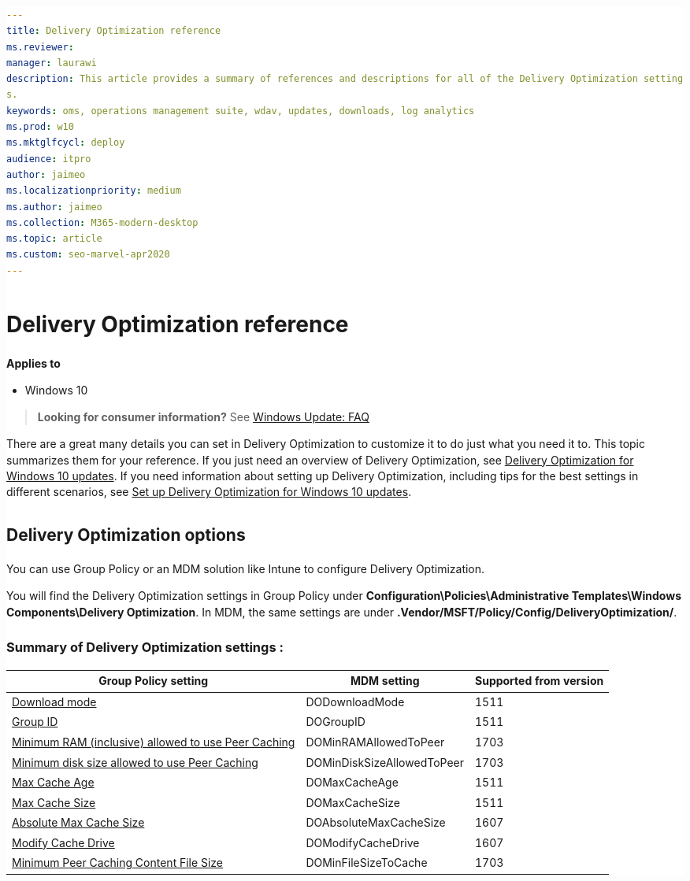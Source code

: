 ```yaml
---
title: Delivery Optimization reference
ms.reviewer: 
manager: laurawi
description: This article provides a summary of references and descriptions for all of the Delivery Optimization settings.
keywords: oms, operations management suite, wdav, updates, downloads, log analytics
ms.prod: w10
ms.mktglfcycl: deploy
audience: itpro
author: jaimeo
ms.localizationpriority: medium
ms.author: jaimeo
ms.collection: M365-modern-desktop
ms.topic: article
ms.custom: seo-marvel-apr2020
---
```


# Delivery Optimization reference

**Applies to**

- Windows 10

> **Looking for consumer information?** See [Windows Update: FAQ](https://support.microsoft.com/help/12373/windows-update-faq)

There are a great many details you can set in Delivery Optimization to customize it to do just what you need it to. This topic summarizes them for your reference. If you just need an overview of Delivery Optimization, see [Delivery Optimization for Windows 10 updates](waas-delivery-optimization.md). If you need information about setting up Delivery Optimization, including tips for the best settings in different scenarios, see [Set up Delivery Optimization for Windows 10 updates](waas-delivery-optimization-setup.md).

## Delivery Optimization options

You can use Group Policy or an MDM solution like Intune to configure Delivery Optimization. 

You will find the Delivery Optimization settings in Group Policy under **Configuration\Policies\Administrative Templates\Windows Components\Delivery Optimization**.
In MDM, the same settings are under **.Vendor/MSFT/Policy/Config/DeliveryOptimization/**.

[//]: # (something about Intune UX--perhaps link to relevant Intune docs?)

### Summary of Delivery Optimization settings :

| Group Policy setting | MDM setting | Supported from version |
| --- | --- | --- |
| [Download mode](#download-mode) | DODownloadMode | 1511 |
| [Group ID](#group-id)  | DOGroupID | 1511 |
| [Minimum RAM (inclusive) allowed to use Peer Caching](#minimum-ram-inclusive-allowed-to-use-peer-caching) | DOMinRAMAllowedToPeer | 1703 |
| [Minimum disk size allowed to use Peer Caching](#minimum-disk-size-allowed-to-use-peer-caching) | DOMinDiskSizeAllowedToPeer | 1703 |
| [Max Cache Age](#max-cache-age) | DOMaxCacheAge | 1511 |
| [Max Cache Size](#max-cache-size)  | DOMaxCacheSize | 1511 |
| [Absolute Max Cache Size](#absolute-max-cache-size) | DOAbsoluteMaxCacheSize | 1607 |
| [Modify Cache Drive](#modify-cache-drive) | DOModifyCacheDrive | 1607 |
| [Minimum Peer Caching Content File Size](#minimum-peer-caching-content-file-size) | DOMinFileSizeToCache | 1703 |

[//]: # (Configuration Manager boundary group option; GroupID Source policy)